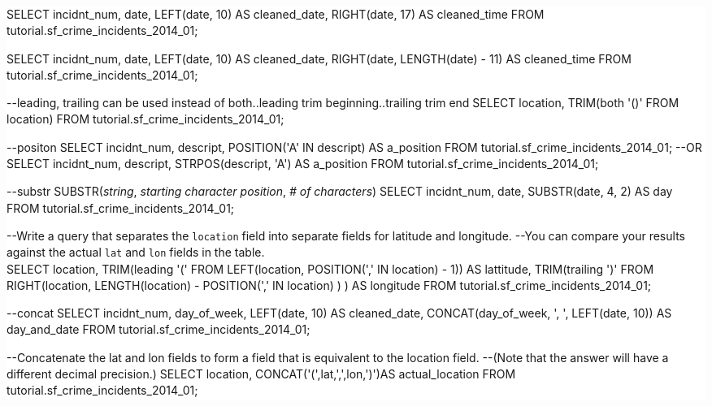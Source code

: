 SELECT incidnt_num,
       date,
       LEFT(date, 10) AS cleaned_date,
       RIGHT(date, 17) AS cleaned_time
  FROM tutorial.sf_crime_incidents_2014_01;
  
  SELECT incidnt_num,
       date,
       LEFT(date, 10) AS cleaned_date,
       RIGHT(date, LENGTH(date) - 11) AS cleaned_time
  FROM tutorial.sf_crime_incidents_2014_01;
 
 --leading, trailing can be used instead of both..leading trim beginning..trailing trim end 
  SELECT location,
       TRIM(both '()' FROM location)
  FROM tutorial.sf_crime_incidents_2014_01;
  
  --positon
  SELECT incidnt_num,
       descript,
       POSITION('A' IN descript) AS a_position
  FROM tutorial.sf_crime_incidents_2014_01;
 --OR
  SELECT incidnt_num,
       descript,
       STRPOS(descript, 'A') AS a_position
  FROM tutorial.sf_crime_incidents_2014_01;

  --substr SUBSTR(*string*, *starting character position*, *# of characters*)
  SELECT incidnt_num,
       date,
       SUBSTR(date, 4, 2) AS day
  FROM tutorial.sf_crime_incidents_2014_01;
  
--Write a query that separates the `location` field into separate fields for latitude and longitude. 
--You can compare your results against the actual `lat` and `lon` fields in the table.  
SELECT location,
       TRIM(leading '(' FROM LEFT(location, POSITION(',' IN location) - 1)) AS lattitude,
       TRIM(trailing ')' FROM RIGHT(location, LENGTH(location) - POSITION(',' IN location) ) ) AS longitude
  FROM tutorial.sf_crime_incidents_2014_01;
  
  --concat
  SELECT incidnt_num,
       day_of_week,
       LEFT(date, 10) AS cleaned_date,
       CONCAT(day_of_week, ', ', LEFT(date, 10)) AS day_and_date
  FROM tutorial.sf_crime_incidents_2014_01;
  
  --Concatenate the lat and lon fields to form a field that is equivalent to the location field. 
  --(Note that the answer will have a different decimal precision.)
  SELECT location,
  CONCAT('(',lat,',',lon,')')AS actual_location
  FROM tutorial.sf_crime_incidents_2014_01;
